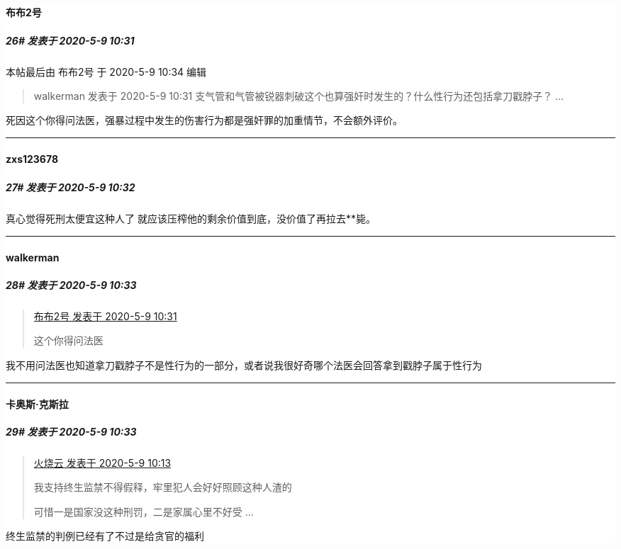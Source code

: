 ####  布布2号  
##### 26#       发表于 2020-5-9 10:31



 本帖最后由 布布2号 于 2020-5-9 10:34 编辑 
<blockquote>walkerman 发表于 2020-5-9 10:31
支气管和气管被锐器刺破这个也算强奸时发生的？什么性行为还包括拿刀戳脖子？ ...</blockquote>
死因这个你得问法医，强暴过程中发生的伤害行为都是强奸罪的加重情节，不会额外评价。







*****

####  zxs123678  
##### 27#       发表于 2020-5-9 10:32




真心觉得死刑太便宜这种人了
就应该压榨他的剩余价值到底，没价值了再拉去**毙。







*****

####  walkerman  
##### 28#       发表于 2020-5-9 10:33



<blockquote><a href="httphttps://bbs.saraba1st.com/2b/forum.php?mod=redirect&amp;goto=findpost&amp;pid=47353712&amp;ptid=1933592" target="_blank">布布2号 发表于 2020-5-9 10:31</a>

这个你得问法医</blockquote>
我不用问法医也知道拿刀戳脖子不是性行为的一部分，或者说我很好奇哪个法医会回答拿到戳脖子属于性行为







*****

####  卡奥斯·克斯拉  
##### 29#       发表于 2020-5-9 10:33



<blockquote><a href="httphttps://bbs.saraba1st.com/2b/forum.php?mod=redirect&amp;goto=findpost&amp;pid=47353484&amp;ptid=1933592" target="_blank">火烧云 发表于 2020-5-9 10:13</a>

我支持终生监禁不得假释，牢里犯人会好好照顾这种人渣的

可惜一是国家没这种刑罚，二是家属心里不好受 ...</blockquote>
终生监禁的判例已经有了不过是给贪官的福利
